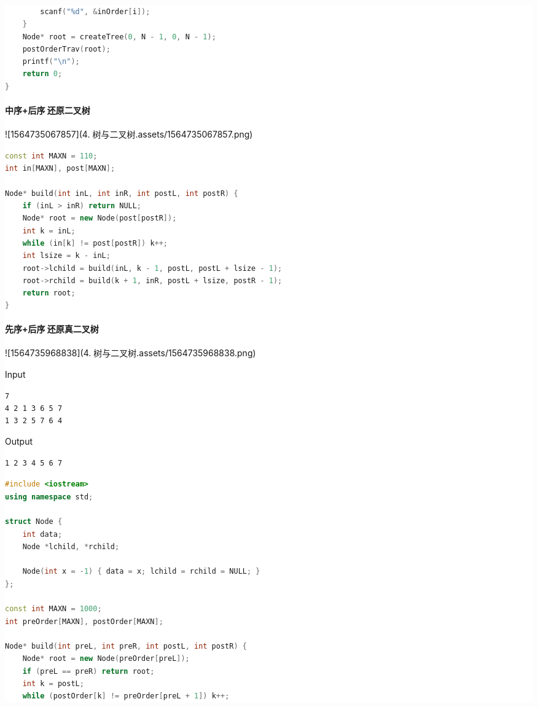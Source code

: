 ```cpp
		scanf("%d", &inOrder[i]);
	}
	Node* root = createTree(0, N - 1, 0, N - 1);
	postOrderTrav(root);
	printf("\n");
	return 0;
}
```

#### 中序+后序 还原二叉树

![1564735067857](4. 树与二叉树.assets/1564735067857.png)

```cpp
const int MAXN = 110;
int in[MAXN], post[MAXN];

Node* build(int inL, int inR, int postL, int postR) {
    if (inL > inR) return NULL;
	Node* root = new Node(post[postR]);
	int k = inL;
	while (in[k] != post[postR]) k++;
	int lsize = k - inL;
	root->lchild = build(inL, k - 1, postL, postL + lsize - 1);
	root->rchild = build(k + 1, inR, postL + lsize, postR - 1);
	return root;
}
```



#### 先序+后序 还原真二叉树

![1564735968838](4. 树与二叉树.assets/1564735968838.png)

Input

```
7
4 2 1 3 6 5 7
1 3 2 5 7 6 4
```

Output

```
1 2 3 4 5 6 7
```

```cpp
#include <iostream>
using namespace std;

struct Node {
	int data;
	Node *lchild, *rchild;

	Node(int x = -1) { data = x; lchild = rchild = NULL; }
};

const int MAXN = 1000;
int preOrder[MAXN], postOrder[MAXN];

Node* build(int preL, int preR, int postL, int postR) {
	Node* root = new Node(preOrder[preL]);
	if (preL == preR) return root;
	int k = postL;
	while (postOrder[k] != preOrder[preL + 1]) k++;
```